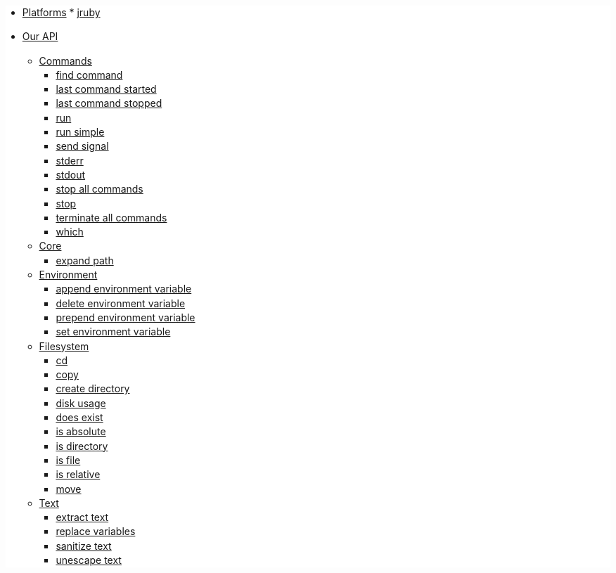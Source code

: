 * [Platforms](https://github.com/cucumber/aruba/tree/master/features/platforms)
      * [jruby](https://github.com/cucumber/aruba/tree/master/features/platforms/jruby.feature)

* [Our API](https://github.com/cucumber/aruba/tree/master/features/api)
  * [Commands](https://github.com/cucumber/aruba/tree/master/features/api/command)
    * [find command](https://github.com/cucumber/aruba/tree/master/features/api/command/find_command.feature)
    * [last command started](https://github.com/cucumber/aruba/tree/master/features/api/command/last_command_started.feature)
    * [last command stopped](https://github.com/cucumber/aruba/tree/master/features/api/command/last_command_stopped.feature)
    * [run](https://github.com/cucumber/aruba/tree/master/features/api/command/run.feature)
    * [run simple](https://github.com/cucumber/aruba/tree/master/features/api/command/run_simple.feature)
    * [send signal](https://github.com/cucumber/aruba/tree/master/features/api/command/send_signal.feature)
    * [stderr](https://github.com/cucumber/aruba/tree/master/features/api/command/stderr.feature)
    * [stdout](https://github.com/cucumber/aruba/tree/master/features/api/command/stdout.feature)
    * [stop all commands](https://github.com/cucumber/aruba/tree/master/features/api/command/stop_all_commands.feature)
    * [stop](https://github.com/cucumber/aruba/tree/master/features/api/command/stop.feature)
    * [terminate all commands](https://github.com/cucumber/aruba/tree/master/features/api/command/terminate_all_commands.feature)
    * [which](https://github.com/cucumber/aruba/tree/master/features/api/command/which.feature)
  * [Core](https://github.com/cucumber/aruba/tree/master/features/api/core)
    * [expand path](https://github.com/cucumber/aruba/tree/master/features/api/core/expand_path.feature)
  * [Environment](https://github.com/cucumber/aruba/tree/master/features/api/environment)
    * [append environment variable](https://github.com/cucumber/aruba/tree/master/features/api/environment/append_environment_variable.feature)
    * [delete environment variable](https://github.com/cucumber/aruba/tree/master/features/api/environment/delete_environment_variable.feature)
    * [prepend environment variable](https://github.com/cucumber/aruba/tree/master/features/api/environment/prepend_environment_variable.feature)
    * [set environment variable](https://github.com/cucumber/aruba/tree/master/features/api/environment/set_environment_variable.feature)
  * [Filesystem](https://github.com/cucumber/aruba/tree/master/features/api/filesystem)
    * [cd](https://github.com/cucumber/aruba/tree/master/features/api/filesystem/cd.feature)
    * [copy](https://github.com/cucumber/aruba/tree/master/features/api/filesystem/copy.feature)
    * [create directory](https://github.com/cucumber/aruba/tree/master/features/api/filesystem/create_directory.feature)
    * [disk usage](https://github.com/cucumber/aruba/tree/master/features/api/filesystem/disk_usage.feature)
    * [does exist](https://github.com/cucumber/aruba/tree/master/features/api/filesystem/does_exist.feature)
    * [is absolute](https://github.com/cucumber/aruba/tree/master/features/api/filesystem/is_absolute.feature)
    * [is directory](https://github.com/cucumber/aruba/tree/master/features/api/filesystem/is_directory.feature)
    * [is file](https://github.com/cucumber/aruba/tree/master/features/api/filesystem/is_file.feature)
    * [is relative](https://github.com/cucumber/aruba/tree/master/features/api/filesystem/is_relative.feature)
    * [move](https://github.com/cucumber/aruba/tree/master/features/api/filesystem/move.feature)
  * [Text](https://github.com/cucumber/aruba/tree/master/features/api/text)
    * [extract text](https://github.com/cucumber/aruba/tree/master/features/api/text/extract_text.feature)
    * [replace variables](https://github.com/cucumber/aruba/tree/master/features/api/text/replace_variables.feature)
    * [sanitize text](https://github.com/cucumber/aruba/tree/master/features/api/text/sanitize_text.feature)
    * [unescape text](https://github.com/cucumber/aruba/tree/master/features/api/text/unescape_text.feature)
